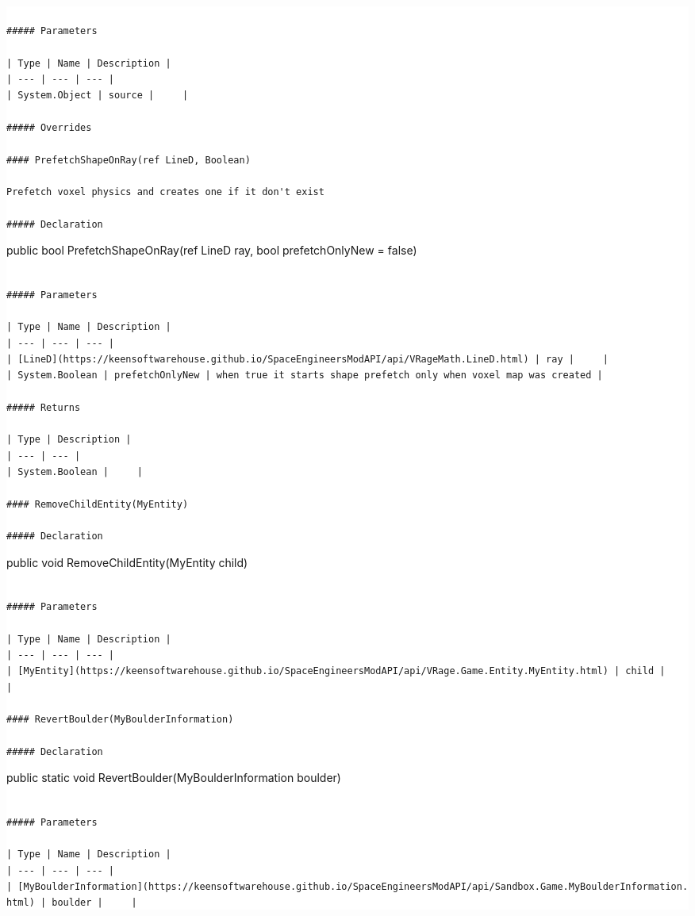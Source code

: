 ```

##### Parameters

| Type | Name | Description |
| --- | --- | --- |
| System.Object | source |     |

##### Overrides

#### PrefetchShapeOnRay(ref LineD, Boolean)

Prefetch voxel physics and creates one if it don't exist

##### Declaration

```
public bool PrefetchShapeOnRay(ref LineD ray, bool prefetchOnlyNew = false)
```

##### Parameters

| Type | Name | Description |
| --- | --- | --- |
| [LineD](https://keensoftwarehouse.github.io/SpaceEngineersModAPI/api/VRageMath.LineD.html) | ray |     |
| System.Boolean | prefetchOnlyNew | when true it starts shape prefetch only when voxel map was created |

##### Returns

| Type | Description |
| --- | --- |
| System.Boolean |     |

#### RemoveChildEntity(MyEntity)

##### Declaration

```
public void RemoveChildEntity(MyEntity child)
```

##### Parameters

| Type | Name | Description |
| --- | --- | --- |
| [MyEntity](https://keensoftwarehouse.github.io/SpaceEngineersModAPI/api/VRage.Game.Entity.MyEntity.html) | child |     |

#### RevertBoulder(MyBoulderInformation)

##### Declaration

```
public static void RevertBoulder(MyBoulderInformation boulder)
```

##### Parameters

| Type | Name | Description |
| --- | --- | --- |
| [MyBoulderInformation](https://keensoftwarehouse.github.io/SpaceEngineersModAPI/api/Sandbox.Game.MyBoulderInformation.html) | boulder |     |

```